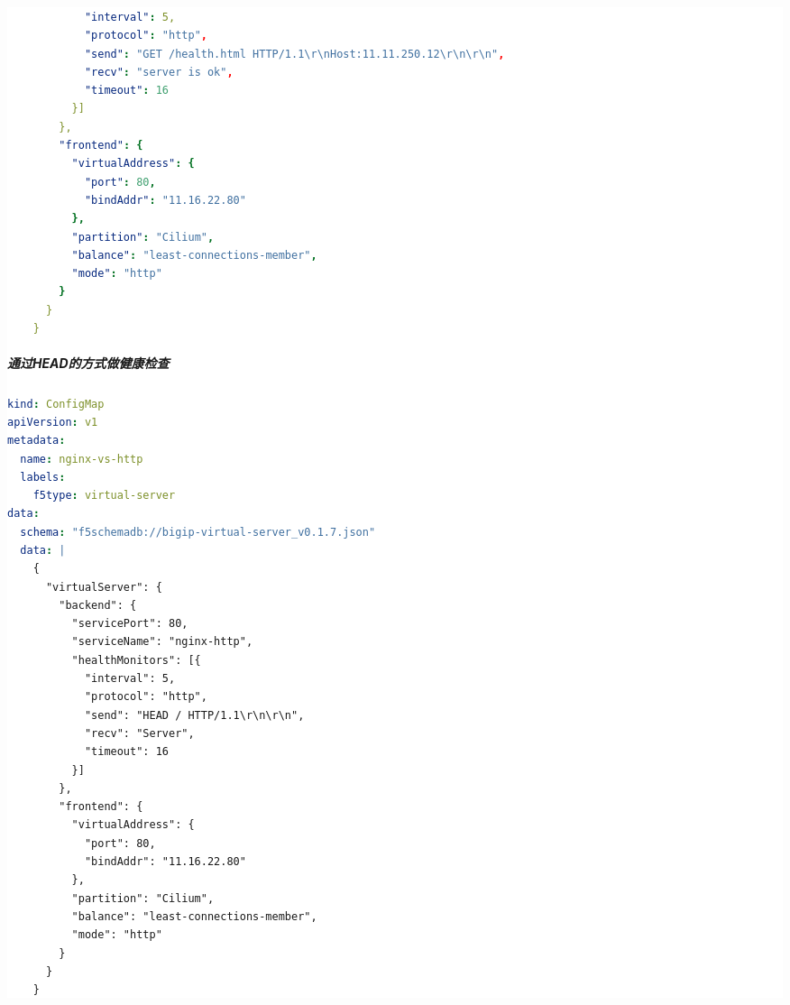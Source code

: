 ```yaml
            "interval": 5,
            "protocol": "http",
            "send": "GET /health.html HTTP/1.1\r\nHost:11.11.250.12\r\n\r\n",
            "recv": "server is ok",
            "timeout": 16
          }]
        },
        "frontend": {
          "virtualAddress": {
            "port": 80,
            "bindAddr": "11.16.22.80"
          },
          "partition": "Cilium",
          "balance": "least-connections-member",
          "mode": "http"
        }
      }
    }
```

##### 通过HEAD的方式做健康检查
```yaml
kind: ConfigMap
apiVersion: v1
metadata:
  name: nginx-vs-http
  labels:
    f5type: virtual-server
data:
  schema: "f5schemadb://bigip-virtual-server_v0.1.7.json"
  data: |
    {
      "virtualServer": {
        "backend": {
          "servicePort": 80,
          "serviceName": "nginx-http",
          "healthMonitors": [{
            "interval": 5,
            "protocol": "http",
            "send": "HEAD / HTTP/1.1\r\n\r\n",
            "recv": "Server",
            "timeout": 16
          }]
        },
        "frontend": {
          "virtualAddress": {
            "port": 80,
            "bindAddr": "11.16.22.80"
          },
          "partition": "Cilium",
          "balance": "least-connections-member",
          "mode": "http"
        }
      }
    }
```